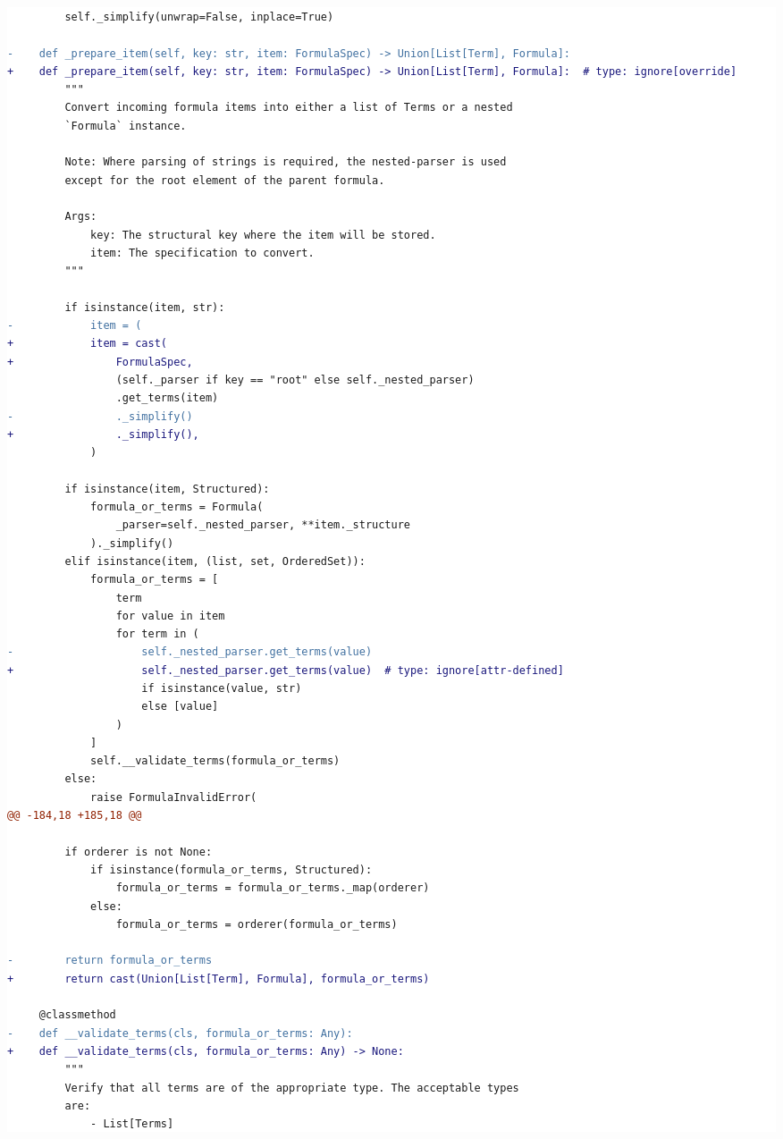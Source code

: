 ```diff
         self._simplify(unwrap=False, inplace=True)
 
-    def _prepare_item(self, key: str, item: FormulaSpec) -> Union[List[Term], Formula]:
+    def _prepare_item(self, key: str, item: FormulaSpec) -> Union[List[Term], Formula]:  # type: ignore[override]
         """
         Convert incoming formula items into either a list of Terms or a nested
         `Formula` instance.
 
         Note: Where parsing of strings is required, the nested-parser is used
         except for the root element of the parent formula.
 
         Args:
             key: The structural key where the item will be stored.
             item: The specification to convert.
         """
 
         if isinstance(item, str):
-            item = (
+            item = cast(
+                FormulaSpec,
                 (self._parser if key == "root" else self._nested_parser)
                 .get_terms(item)
-                ._simplify()
+                ._simplify(),
             )
 
         if isinstance(item, Structured):
             formula_or_terms = Formula(
                 _parser=self._nested_parser, **item._structure
             )._simplify()
         elif isinstance(item, (list, set, OrderedSet)):
             formula_or_terms = [
                 term
                 for value in item
                 for term in (
-                    self._nested_parser.get_terms(value)
+                    self._nested_parser.get_terms(value)  # type: ignore[attr-defined]
                     if isinstance(value, str)
                     else [value]
                 )
             ]
             self.__validate_terms(formula_or_terms)
         else:
             raise FormulaInvalidError(
@@ -184,18 +185,18 @@
 
         if orderer is not None:
             if isinstance(formula_or_terms, Structured):
                 formula_or_terms = formula_or_terms._map(orderer)
             else:
                 formula_or_terms = orderer(formula_or_terms)
 
-        return formula_or_terms
+        return cast(Union[List[Term], Formula], formula_or_terms)
 
     @classmethod
-    def __validate_terms(cls, formula_or_terms: Any):
+    def __validate_terms(cls, formula_or_terms: Any) -> None:
         """
         Verify that all terms are of the appropriate type. The acceptable types
         are:
             - List[Terms]
```